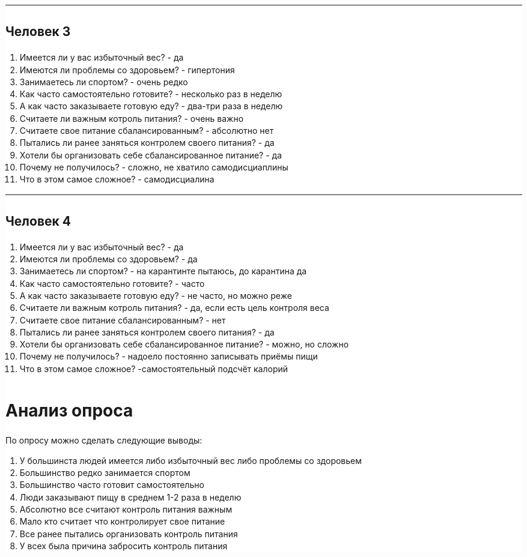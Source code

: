 ___

## Человек 3

1. Имеется ли у вас избыточный вес? - да
2. Имеются ли проблемы со здоровьем? - гипертония
3. Занимаетесь ли спортом? -  очень редко
4. Как часто самостоятельно готовите? - несколько раз в неделю
5. А как часто заказываете готовую еду? - два-три раза в неделю
6. Считаете ли важным котроль питания? - очень важно
7. Считаете свое питание сбалансированным? - абсолютно нет
8. Пытались ли ранее заняться контролем своего питания? -  да
9. Хотели бы организовать себе сбалансированное питание? - да
10. Почему не получилось? -  сложно, не хватило самодисциаплины
11. Что в этом самое сложное? - самодисциалина


___

## Человек 4

1. Имеется ли у вас избыточный вес? - да
2. Имеются ли проблемы со здоровьем? - да
3. Занимаетесь ли спортом? -  на карантинте пытаюсь, до карантина да
4. Как часто самостоятельно готовите? - часто
5. А как часто заказываете готовую еду? - не часто, но можно реже
6. Считаете ли важным котроль питания? - да, если есть цель контроля веса
7. Считаете свое питание сбалансированным? - нет
8. Пытались ли ранее заняться контролем своего питания? -  да
9. Хотели бы организовать себе сбалансированное питание? - можно, но сложно
10. Почему не получилось? -  надоело постоянно записывать приёмы пищи
11. Что в этом самое сложное? -самостоятельный подсчёт калорий


# Анализ опроса

По опросу можно сделать следующие выводы:

1. У большинста людей имеется либо избыточный вес либо проблемы со здоровьем
2. Большинство редко занимается спортом
3. Большинство часто готовит самостоятельно
4. Люди заказывают пищу в среднем 1-2 раза в неделю
5. Абсолютно все считают контроль питания важным
6. Мало кто считает что контролирует свое питание
7. Все ранее пытались организовать контроль питания
8. У всех была причина забросить контроль питания

